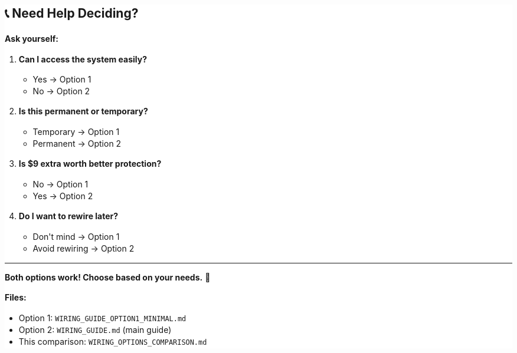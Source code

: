 
## 📞 **Need Help Deciding?**

**Ask yourself:**

1. **Can I access the system easily?**
   - Yes → Option 1
   - No → Option 2

2. **Is this permanent or temporary?**
   - Temporary → Option 1
   - Permanent → Option 2

3. **Is $9 extra worth better protection?**
   - No → Option 1
   - Yes → Option 2

4. **Do I want to rewire later?**
   - Don't mind → Option 1
   - Avoid rewiring → Option 2

---

**Both options work! Choose based on your needs.** 🎯

**Files:**
- Option 1: `WIRING_GUIDE_OPTION1_MINIMAL.md`
- Option 2: `WIRING_GUIDE.md` (main guide)
- This comparison: `WIRING_OPTIONS_COMPARISON.md`
